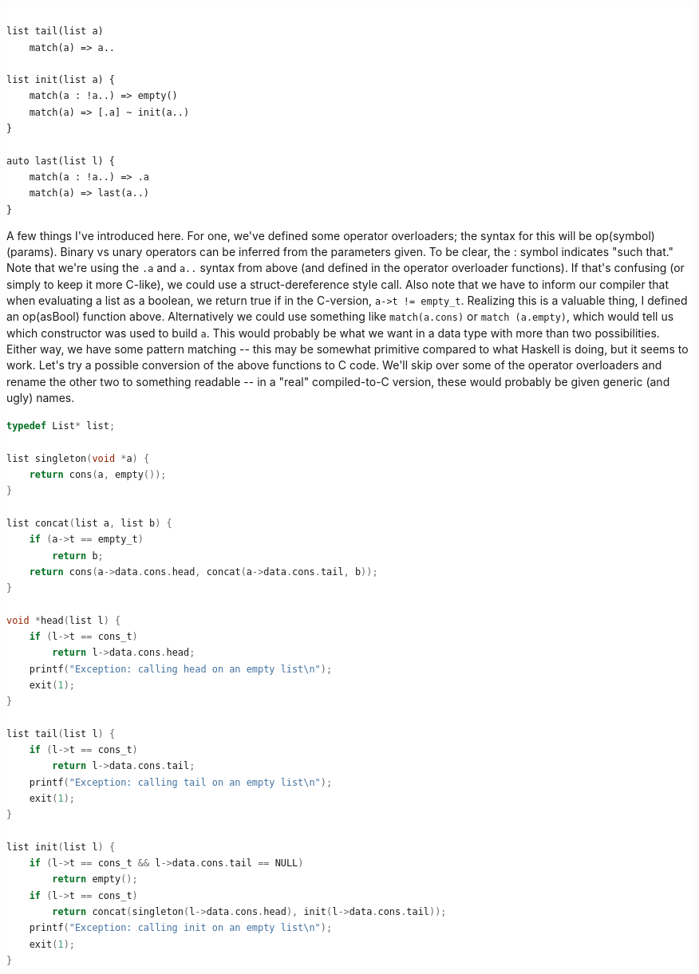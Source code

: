 ```

list tail(list a)
	match(a) => a..

list init(list a) {
	match(a : !a..) => empty()
	match(a) => [.a] ~ init(a..)
}

auto last(list l) {
	match(a : !a..) => .a
	match(a) => last(a..)
}
```

A few things I've introduced here. For one, we've defined some operator overloaders; the syntax for this will be op(symbol)(params). Binary vs unary operators can be inferred from the parameters given. To be clear, the : symbol indicates "such that." Note that we're using the `.a` and `a..` syntax from above (and defined in the operator overloader functions). If that's confusing (or simply to keep it more C-like), we could use a struct-dereference style call. Also note that we have to inform our compiler that when evaluating a list as a boolean, we return true if in the C-version, `a->t != empty_t`. Realizing this is a valuable thing, I defined an op(asBool) function above. Alternatively we could use something like `match(a.cons)` or `match (a.empty)`, which would tell us which constructor was used to build `a`. This would probably be what we want in a data type with more than two possibilities. Either way, we have some pattern matching -- this may be somewhat primitive compared to what Haskell is doing, but it seems to work. Let's try a possible conversion of the above functions to C code. We'll skip over some of the operator overloaders and rename the other two to something readable -- in a "real" compiled-to-C version, these would probably be given generic (and ugly) names.

```c
typedef List* list;

list singleton(void *a) {
	return cons(a, empty());
}

list concat(list a, list b) {
	if (a->t == empty_t)
		return b;
	return cons(a->data.cons.head, concat(a->data.cons.tail, b));
}

void *head(list l) {
	if (l->t == cons_t)
		return l->data.cons.head;
	printf("Exception: calling head on an empty list\n");
	exit(1);
}

list tail(list l) {
	if (l->t == cons_t)
		return l->data.cons.tail;
	printf("Exception: calling tail on an empty list\n");
	exit(1);
}

list init(list l) {
	if (l->t == cons_t && l->data.cons.tail == NULL)
		return empty();
	if (l->t == cons_t)
		return concat(singleton(l->data.cons.head), init(l->data.cons.tail));
	printf("Exception: calling init on an empty list\n");
	exit(1);
}
```
